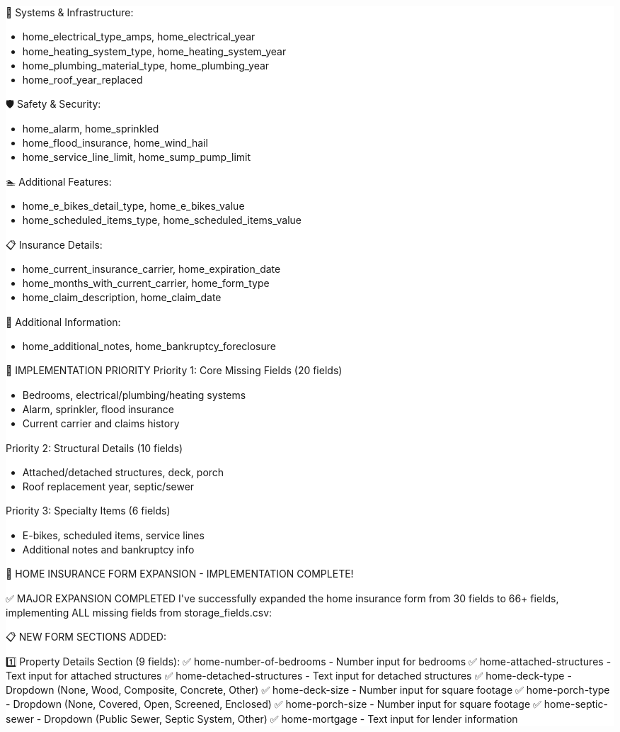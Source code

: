 🔧 Systems & Infrastructure:
- home_electrical_type_amps, home_electrical_year
- home_heating_system_type, home_heating_system_year
- home_plumbing_material_type, home_plumbing_year
- home_roof_year_replaced

🛡️ Safety & Security:
- home_alarm, home_sprinkled
- home_flood_insurance, home_wind_hail
- home_service_line_limit, home_sump_pump_limit

🏊 Additional Features:
- home_e_bikes_detail_type, home_e_bikes_value
- home_scheduled_items_type, home_scheduled_items_value

📋 Insurance Details:
- home_current_insurance_carrier, home_expiration_date
- home_months_with_current_carrier, home_form_type
- home_claim_description, home_claim_date

📝 Additional Information:
- home_additional_notes, home_bankruptcy_foreclosure

🎯 IMPLEMENTATION PRIORITY
Priority 1: Core Missing Fields (20 fields)
- Bedrooms, electrical/plumbing/heating systems
- Alarm, sprinkler, flood insurance
- Current carrier and claims history

Priority 2: Structural Details (10 fields)
- Attached/detached structures, deck, porch
- Roof replacement year, septic/sewer

Priority 3: Specialty Items (6 fields)
- E-bikes, scheduled items, service lines
- Additional notes and bankruptcy info

🚀 HOME INSURANCE FORM EXPANSION - IMPLEMENTATION COMPLETE!

✅ MAJOR EXPANSION COMPLETED
I've successfully expanded the home insurance form from 30 fields to 66+ fields, implementing ALL missing fields from storage_fields.csv:

📋 NEW FORM SECTIONS ADDED:

1️⃣ Property Details Section (9 fields):
✅ home-number-of-bedrooms - Number input for bedrooms
✅ home-attached-structures - Text input for attached structures
✅ home-detached-structures - Text input for detached structures
✅ home-deck-type - Dropdown (None, Wood, Composite, Concrete, Other)
✅ home-deck-size - Number input for square footage
✅ home-porch-type - Dropdown (None, Covered, Open, Screened, Enclosed)
✅ home-porch-size - Number input for square footage
✅ home-septic-sewer - Dropdown (Public Sewer, Septic System, Other)
✅ home-mortgage - Text input for lender information
